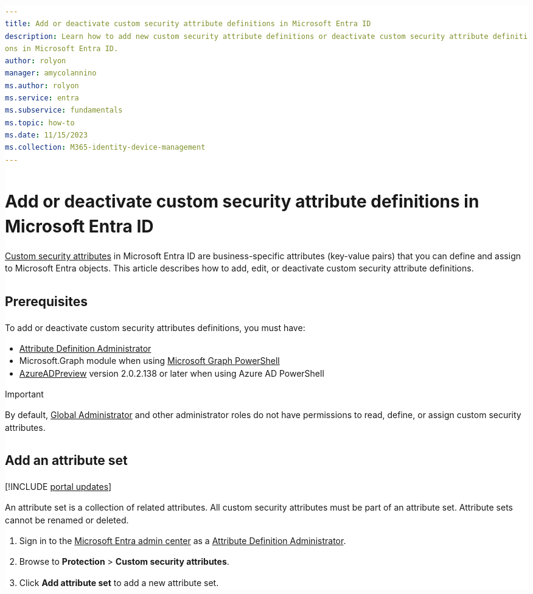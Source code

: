 ```yaml
---
title: Add or deactivate custom security attribute definitions in Microsoft Entra ID
description: Learn how to add new custom security attribute definitions or deactivate custom security attribute definitions in Microsoft Entra ID.
author: rolyon
manager: amycolannino
ms.author: rolyon
ms.service: entra
ms.subservice: fundamentals
ms.topic: how-to
ms.date: 11/15/2023
ms.collection: M365-identity-device-management
---
```


# Add or deactivate custom security attribute definitions in Microsoft Entra ID

[Custom security attributes](custom-security-attributes-overview.md) in Microsoft Entra ID are business-specific attributes (key-value pairs) that you can define and assign to Microsoft Entra objects. This article describes how to add, edit, or deactivate custom security attribute definitions.

## Prerequisites

To add or deactivate custom security attributes definitions, you must have:

- [Attribute Definition Administrator](~/identity/role-based-access-control/permissions-reference.md#attribute-definition-administrator)
- Microsoft.Graph module when using [Microsoft Graph PowerShell](/powershell/microsoftgraph/installation)
- [AzureADPreview](https://www.powershellgallery.com/packages/AzureADPreview) version 2.0.2.138 or later when using Azure AD PowerShell

> [!IMPORTANT]
> By default, [Global Administrator](~/identity/role-based-access-control/permissions-reference.md#global-administrator) and other administrator roles do not have permissions to read, define, or assign custom security attributes.

## Add an attribute set

[!INCLUDE [portal updates](~/includes/portal-update.md)]

An attribute set is a collection of related attributes. All custom security attributes must be part of an attribute set. Attribute sets cannot be renamed or deleted.

1. Sign in to the [Microsoft Entra admin center](https://entra.microsoft.com) as a [Attribute Definition Administrator](~/identity/role-based-access-control/permissions-reference.md#attribute-definition-administrator).

1. Browse to **Protection** > **Custom security attributes**.

1. Click **Add attribute set** to add a new attribute set.
